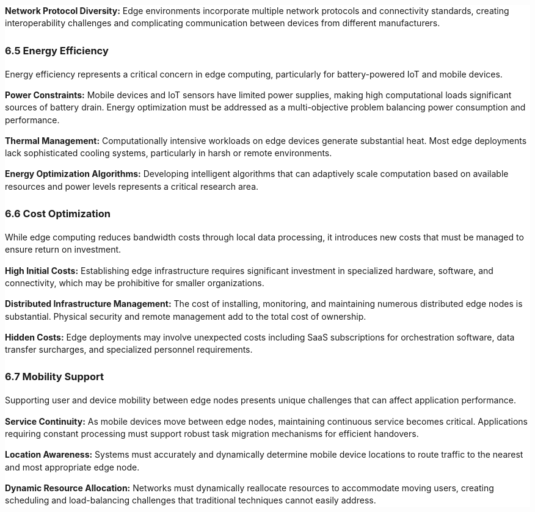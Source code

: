**Network Protocol Diversity:**
Edge environments incorporate multiple network protocols and connectivity standards, creating interoperability challenges and complicating communication between devices from different manufacturers.

### 6.5 Energy Efficiency

Energy efficiency represents a critical concern in edge computing, particularly for battery-powered IoT and mobile devices.

**Power Constraints:**
Mobile devices and IoT sensors have limited power supplies, making high computational loads significant sources of battery drain. Energy optimization must be addressed as a multi-objective problem balancing power consumption and performance.

**Thermal Management:**
Computationally intensive workloads on edge devices generate substantial heat. Most edge deployments lack sophisticated cooling systems, particularly in harsh or remote environments.

**Energy Optimization Algorithms:**
Developing intelligent algorithms that can adaptively scale computation based on available resources and power levels represents a critical research area.

### 6.6 Cost Optimization

While edge computing reduces bandwidth costs through local data processing, it introduces new costs that must be managed to ensure return on investment.

**High Initial Costs:**
Establishing edge infrastructure requires significant investment in specialized hardware, software, and connectivity, which may be prohibitive for smaller organizations.

**Distributed Infrastructure Management:**
The cost of installing, monitoring, and maintaining numerous distributed edge nodes is substantial. Physical security and remote management add to the total cost of ownership.

**Hidden Costs:**
Edge deployments may involve unexpected costs including SaaS subscriptions for orchestration software, data transfer surcharges, and specialized personnel requirements.

### 6.7 Mobility Support

Supporting user and device mobility between edge nodes presents unique challenges that can affect application performance.

**Service Continuity:**
As mobile devices move between edge nodes, maintaining continuous service becomes critical. Applications requiring constant processing must support robust task migration mechanisms for efficient handovers.

**Location Awareness:**
Systems must accurately and dynamically determine mobile device locations to route traffic to the nearest and most appropriate edge node.

**Dynamic Resource Allocation:**
Networks must dynamically reallocate resources to accommodate moving users, creating scheduling and load-balancing challenges that traditional techniques cannot easily address.
